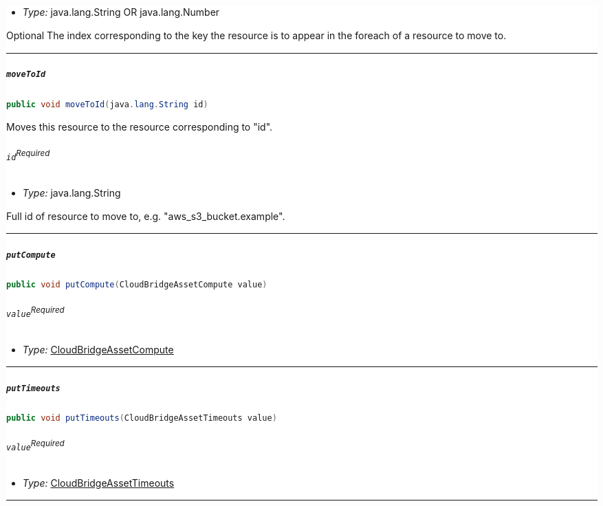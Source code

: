 - *Type:* java.lang.String OR java.lang.Number

Optional The index corresponding to the key the resource is to appear in the foreach of a resource to move to.

---

##### `moveToId` <a name="moveToId" id="rhizo-co-terraform-provider-oci.cloudBridgeAsset.CloudBridgeAsset.moveToId"></a>

```java
public void moveToId(java.lang.String id)
```

Moves this resource to the resource corresponding to "id".

###### `id`<sup>Required</sup> <a name="id" id="rhizo-co-terraform-provider-oci.cloudBridgeAsset.CloudBridgeAsset.moveToId.parameter.id"></a>

- *Type:* java.lang.String

Full id of resource to move to, e.g. "aws_s3_bucket.example".

---

##### `putCompute` <a name="putCompute" id="rhizo-co-terraform-provider-oci.cloudBridgeAsset.CloudBridgeAsset.putCompute"></a>

```java
public void putCompute(CloudBridgeAssetCompute value)
```

###### `value`<sup>Required</sup> <a name="value" id="rhizo-co-terraform-provider-oci.cloudBridgeAsset.CloudBridgeAsset.putCompute.parameter.value"></a>

- *Type:* <a href="#rhizo-co-terraform-provider-oci.cloudBridgeAsset.CloudBridgeAssetCompute">CloudBridgeAssetCompute</a>

---

##### `putTimeouts` <a name="putTimeouts" id="rhizo-co-terraform-provider-oci.cloudBridgeAsset.CloudBridgeAsset.putTimeouts"></a>

```java
public void putTimeouts(CloudBridgeAssetTimeouts value)
```

###### `value`<sup>Required</sup> <a name="value" id="rhizo-co-terraform-provider-oci.cloudBridgeAsset.CloudBridgeAsset.putTimeouts.parameter.value"></a>

- *Type:* <a href="#rhizo-co-terraform-provider-oci.cloudBridgeAsset.CloudBridgeAssetTimeouts">CloudBridgeAssetTimeouts</a>

---